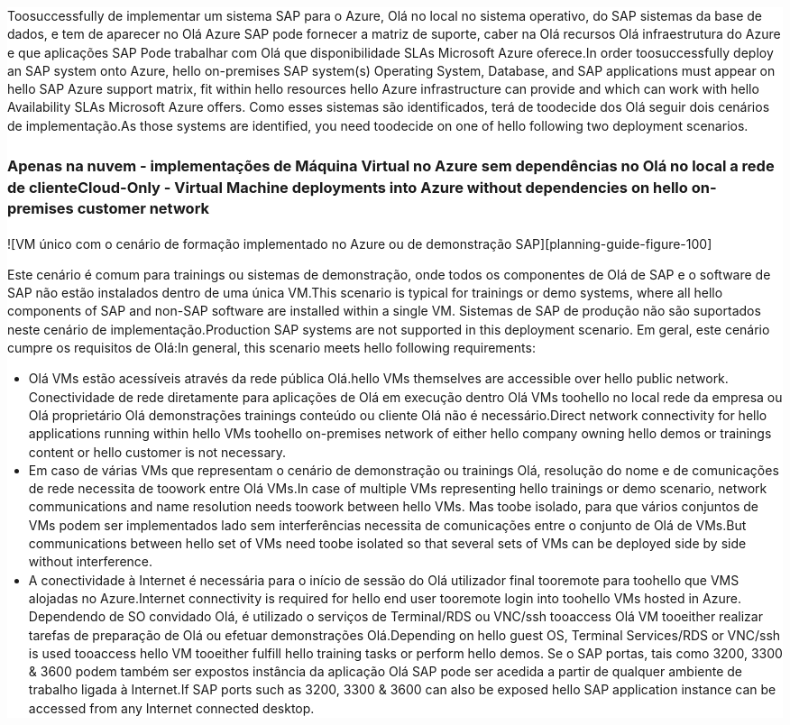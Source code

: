 <span data-ttu-id="8e188-249">Toosuccessfully de implementar um sistema SAP para o Azure, Olá no local no sistema operativo, do SAP sistemas da base de dados, e tem de aparecer no Olá Azure SAP pode fornecer a matriz de suporte, caber na Olá recursos Olá infraestrutura do Azure e que aplicações SAP Pode trabalhar com Olá que disponibilidade SLAs Microsoft Azure oferece.</span><span class="sxs-lookup"><span data-stu-id="8e188-249">In order toosuccessfully deploy an SAP system onto Azure, hello on-premises SAP system(s) Operating System, Database, and SAP applications must appear on hello SAP Azure support matrix, fit within hello resources hello Azure infrastructure can provide and which can work with hello Availability SLAs Microsoft Azure offers.</span></span> <span data-ttu-id="8e188-250">Como esses sistemas são identificados, terá de toodecide dos Olá seguir dois cenários de implementação.</span><span class="sxs-lookup"><span data-stu-id="8e188-250">As those systems are identified, you need toodecide on one of hello following two deployment scenarios.</span></span>

### <span data-ttu-id="8e188-251"><a name="1625df66-4cc6-4d60-9202-de8a0b77f803"></a>Apenas na nuvem - implementações de Máquina Virtual no Azure sem dependências no Olá no local a rede de cliente</span><span class="sxs-lookup"><span data-stu-id="8e188-251"><a name="1625df66-4cc6-4d60-9202-de8a0b77f803"></a>Cloud-Only - Virtual Machine deployments into Azure without dependencies on hello on-premises customer network</span></span>
![VM único com o cenário de formação implementado no Azure ou de demonstração SAP][planning-guide-figure-100]

<span data-ttu-id="8e188-253">Este cenário é comum para trainings ou sistemas de demonstração, onde todos os componentes de Olá de SAP e o software de SAP não estão instalados dentro de uma única VM.</span><span class="sxs-lookup"><span data-stu-id="8e188-253">This scenario is typical for trainings or demo systems, where all hello components of SAP and non-SAP software are installed within a single VM.</span></span> <span data-ttu-id="8e188-254">Sistemas de SAP de produção não são suportados neste cenário de implementação.</span><span class="sxs-lookup"><span data-stu-id="8e188-254">Production SAP systems are not supported in this deployment scenario.</span></span> <span data-ttu-id="8e188-255">Em geral, este cenário cumpre os requisitos de Olá:</span><span class="sxs-lookup"><span data-stu-id="8e188-255">In general, this scenario meets hello following requirements:</span></span>

* <span data-ttu-id="8e188-256">Olá VMs estão acessíveis através da rede pública Olá.</span><span class="sxs-lookup"><span data-stu-id="8e188-256">hello VMs themselves are accessible over hello public network.</span></span> <span data-ttu-id="8e188-257">Conectividade de rede diretamente para aplicações de Olá em execução dentro Olá VMs toohello no local rede da empresa ou Olá proprietário Olá demonstrações trainings conteúdo ou cliente Olá não é necessário.</span><span class="sxs-lookup"><span data-stu-id="8e188-257">Direct network connectivity for hello applications running within hello VMs toohello on-premises network of either hello company owning hello demos or trainings content or hello customer is not necessary.</span></span>
* <span data-ttu-id="8e188-258">Em caso de várias VMs que representam o cenário de demonstração ou trainings Olá, resolução do nome e de comunicações de rede necessita de toowork entre Olá VMs.</span><span class="sxs-lookup"><span data-stu-id="8e188-258">In case of multiple VMs representing hello trainings or demo scenario, network communications and name resolution needs toowork between hello VMs.</span></span> <span data-ttu-id="8e188-259">Mas toobe isolado, para que vários conjuntos de VMs podem ser implementados lado sem interferências necessita de comunicações entre o conjunto de Olá de VMs.</span><span class="sxs-lookup"><span data-stu-id="8e188-259">But communications between hello set of VMs need toobe isolated so that several sets of VMs can be deployed side by side without interference.</span></span>  
* <span data-ttu-id="8e188-260">A conectividade à Internet é necessária para o início de sessão do Olá utilizador final tooremote para toohello que VMS alojadas no Azure.</span><span class="sxs-lookup"><span data-stu-id="8e188-260">Internet connectivity is required for hello end user tooremote login into toohello VMs hosted in Azure.</span></span> <span data-ttu-id="8e188-261">Dependendo de SO convidado Olá, é utilizado o serviços de Terminal/RDS ou VNC/ssh tooaccess Olá VM tooeither realizar tarefas de preparação de Olá ou efetuar demonstrações Olá.</span><span class="sxs-lookup"><span data-stu-id="8e188-261">Depending on hello guest OS, Terminal Services/RDS or VNC/ssh is used tooaccess hello VM tooeither fulfill hello training tasks or perform hello demos.</span></span> <span data-ttu-id="8e188-262">Se o SAP portas, tais como 3200, 3300 & 3600 podem também ser expostos instância da aplicação Olá SAP pode ser acedida a partir de qualquer ambiente de trabalho ligada à Internet.</span><span class="sxs-lookup"><span data-stu-id="8e188-262">If SAP ports such as 3200, 3300 & 3600 can also be exposed hello SAP application instance can be accessed from any Internet connected desktop.</span></span>